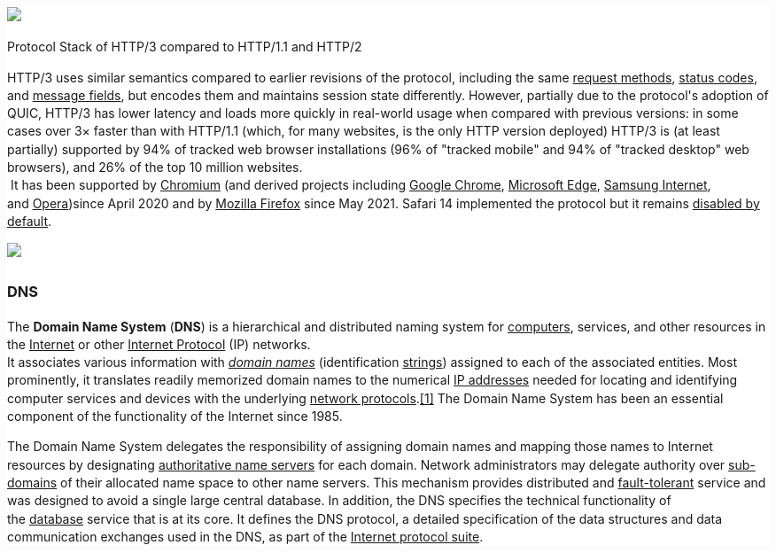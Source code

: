 ![](https://upload.wikimedia.org/wikipedia/commons/thumb/0/09/HTTP-1.1_vs._HTTP-2_vs._HTTP-3_Protocol_Stack.svg/336px-HTTP-1.1_vs._HTTP-2_vs._HTTP-3_Protocol_Stack.svg.png)[](https://en.wikipedia.org/wiki/File:HTTP-1.1_vs._HTTP-2_vs._HTTP-3_Protocol_Stack.svg)

Protocol Stack of HTTP/3 compared to HTTP/1.1 and HTTP/2

HTTP/3 uses similar semantics compared to earlier revisions of the protocol, including the same [request methods](https://en.wikipedia.org/wiki/Hypertext_Transfer_Protocol#Request_methods "Hypertext Transfer Protocol"), [status codes](https://en.wikipedia.org/wiki/Hypertext_Transfer_Protocol#Response_status_codes "Hypertext Transfer Protocol"), and [message fields](https://en.wikipedia.org/wiki/List_of_HTTP_header_fields "List of HTTP header fields"), but encodes them and maintains session state differently. However, partially due to the protocol's adoption of QUIC, HTTP/3 has lower latency and loads more quickly in real-world usage when compared with previous versions: in some cases over 3× faster than with HTTP/1.1 (which, for many websites, is the only HTTP version deployed) HTTP/3 is (at least partially) supported by 94% of tracked web browser installations (96% of "tracked mobile" and 94% of "tracked desktop" web browsers), and 26% of the top 10 million websites.  
 It has been supported by [Chromium](https://en.wikipedia.org/wiki/Chromium_(web_browser) "Chromium (web browser)") (and derived projects including [Google Chrome](https://en.wikipedia.org/wiki/Google_Chrome "Google Chrome"), [Microsoft Edge](https://en.wikipedia.org/wiki/Microsoft_Edge "Microsoft Edge"), [Samsung Internet](https://en.wikipedia.org/wiki/Samsung_Internet "Samsung Internet"), and [Opera](https://en.wikipedia.org/wiki/Opera_(web_browser) "Opera (web browser)"))since April 2020 and by [Mozilla Firefox](https://en.wikipedia.org/wiki/Mozilla_Firefox "Mozilla Firefox") since May 2021. Safari 14 implemented the protocol but it remains [disabled by default](https://en.wikipedia.org/wiki/Feature_toggle "Feature toggle").  
  
![](https://i.imgur.com/wDoWThC.gif)



### DNS
The **Domain Name System** (**DNS**) is a hierarchical and distributed naming system for [computers](https://en.wikipedia.org/wiki/Computer "Computer"), services, and other resources in the [Internet](https://en.wikipedia.org/wiki/Internet "Internet") or other [Internet Protocol](https://en.wikipedia.org/wiki/Internet_Protocol "Internet Protocol") (IP) networks.  
It associates various information with _[domain names](https://en.wikipedia.org/wiki/Domain_name "Domain name")_ (identification [strings](https://en.wikipedia.org/wiki/String_(computer_science) "String (computer science)")) assigned to each of the associated entities. Most prominently, it translates readily memorized domain names to the numerical [IP addresses](https://en.wikipedia.org/wiki/IP_address "IP address") needed for locating and identifying computer services and devices with the underlying [network protocols](https://en.wikipedia.org/wiki/Network_protocol "Network protocol").[[1]](https://en.wikipedia.org/wiki/Domain_Name_System#cite_note-1) The Domain Name System has been an essential component of the functionality of the Internet since 1985.

The Domain Name System delegates the responsibility of assigning domain names and mapping those names to Internet resources by designating [authoritative name servers](https://en.wikipedia.org/wiki/Authoritative_name_server "Authoritative name server") for each domain. Network administrators may delegate authority over [sub-domains](https://en.wikipedia.org/wiki/Sub-domain "Sub-domain") of their allocated name space to other name servers. This mechanism provides distributed and [fault-tolerant](https://en.wikipedia.org/wiki/Fault-tolerant "Fault-tolerant") service and was designed to avoid a single large central database. In addition, the DNS specifies the technical functionality of the [database](https://en.wikipedia.org/wiki/Database_model "Database model") service that is at its core. It defines the DNS protocol, a detailed specification of the data structures and data communication exchanges used in the DNS, as part of the [Internet protocol suite](https://en.wikipedia.org/wiki/Internet_protocol_suite "Internet protocol suite").
